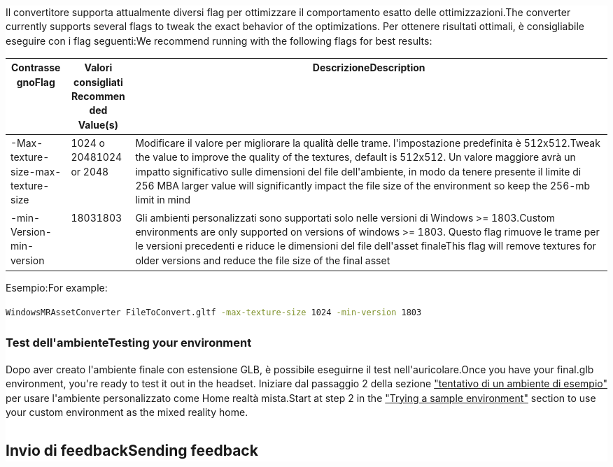 <span data-ttu-id="a5c45-167">Il convertitore supporta attualmente diversi flag per ottimizzare il comportamento esatto delle ottimizzazioni.</span><span class="sxs-lookup"><span data-stu-id="a5c45-167">The converter currently supports several flags to tweak the exact behavior of the optimizations.</span></span> <span data-ttu-id="a5c45-168">Per ottenere risultati ottimali, è consigliabile eseguire con i flag seguenti:</span><span class="sxs-lookup"><span data-stu-id="a5c45-168">We recommend running with the following flags for best results:</span></span>

<span data-ttu-id="a5c45-169">Contrassegno</span><span class="sxs-lookup"><span data-stu-id="a5c45-169">Flag</span></span>|<span data-ttu-id="a5c45-170">Valori consigliati</span><span class="sxs-lookup"><span data-stu-id="a5c45-170">Recommended Value(s)</span></span>|<span data-ttu-id="a5c45-171">Descrizione</span><span class="sxs-lookup"><span data-stu-id="a5c45-171">Description</span></span>
---|---|---
<span data-ttu-id="a5c45-172">-Max-texture-size</span><span class="sxs-lookup"><span data-stu-id="a5c45-172">-max-texture-size</span></span>|<span data-ttu-id="a5c45-173">1024 o 2048</span><span class="sxs-lookup"><span data-stu-id="a5c45-173">1024 or 2048</span></span>| <span data-ttu-id="a5c45-174">Modificare il valore per migliorare la qualità delle trame. l'impostazione predefinita è 512x512.</span><span class="sxs-lookup"><span data-stu-id="a5c45-174">Tweak the value to improve the quality of the textures, default is 512x512.</span></span> <span data-ttu-id="a5c45-175">Un valore maggiore avrà un impatto significativo sulle dimensioni del file dell'ambiente, in modo da tenere presente il limite di 256 MB</span><span class="sxs-lookup"><span data-stu-id="a5c45-175">A larger value will significantly impact the file size of the environment so keep the 256-mb limit in mind</span></span>
<span data-ttu-id="a5c45-176">-min-Version</span><span class="sxs-lookup"><span data-stu-id="a5c45-176">-min-version</span></span>|<span data-ttu-id="a5c45-177">1803</span><span class="sxs-lookup"><span data-stu-id="a5c45-177">1803</span></span>|<span data-ttu-id="a5c45-178">Gli ambienti personalizzati sono supportati solo nelle versioni di Windows >= 1803.</span><span class="sxs-lookup"><span data-stu-id="a5c45-178">Custom environments are only supported on versions of windows >= 1803.</span></span> <span data-ttu-id="a5c45-179">Questo flag rimuove le trame per le versioni precedenti e riduce le dimensioni del file dell'asset finale</span><span class="sxs-lookup"><span data-stu-id="a5c45-179">This flag will remove textures for older versions and reduce the file size of the final asset</span></span>

<span data-ttu-id="a5c45-180">Esempio:</span><span class="sxs-lookup"><span data-stu-id="a5c45-180">For example:</span></span>

```cmd
WindowsMRAssetConverter FileToConvert.gltf -max-texture-size 1024 -min-version 1803
```

### <a name="testing-your-environment"></a><span data-ttu-id="a5c45-181">Test dell'ambiente</span><span class="sxs-lookup"><span data-stu-id="a5c45-181">Testing your environment</span></span>

<span data-ttu-id="a5c45-182">Dopo aver creato l'ambiente finale con estensione GLB, è possibile eseguirne il test nell'auricolare.</span><span class="sxs-lookup"><span data-stu-id="a5c45-182">Once you have your final.glb environment, you're ready to test it out in the headset.</span></span> <span data-ttu-id="a5c45-183">Iniziare dal passaggio 2 della sezione ["tentativo di un ambiente di esempio"](#trying-a-sample-environment) per usare l'ambiente personalizzato come Home realtà mista.</span><span class="sxs-lookup"><span data-stu-id="a5c45-183">Start at step 2 in the ["Trying a sample environment"](#trying-a-sample-environment) section to use your custom environment as the mixed reality home.</span></span> 

## <a name="sending-feedback"></a><span data-ttu-id="a5c45-184">Invio di feedback</span><span class="sxs-lookup"><span data-stu-id="a5c45-184">Sending feedback</span></span>
